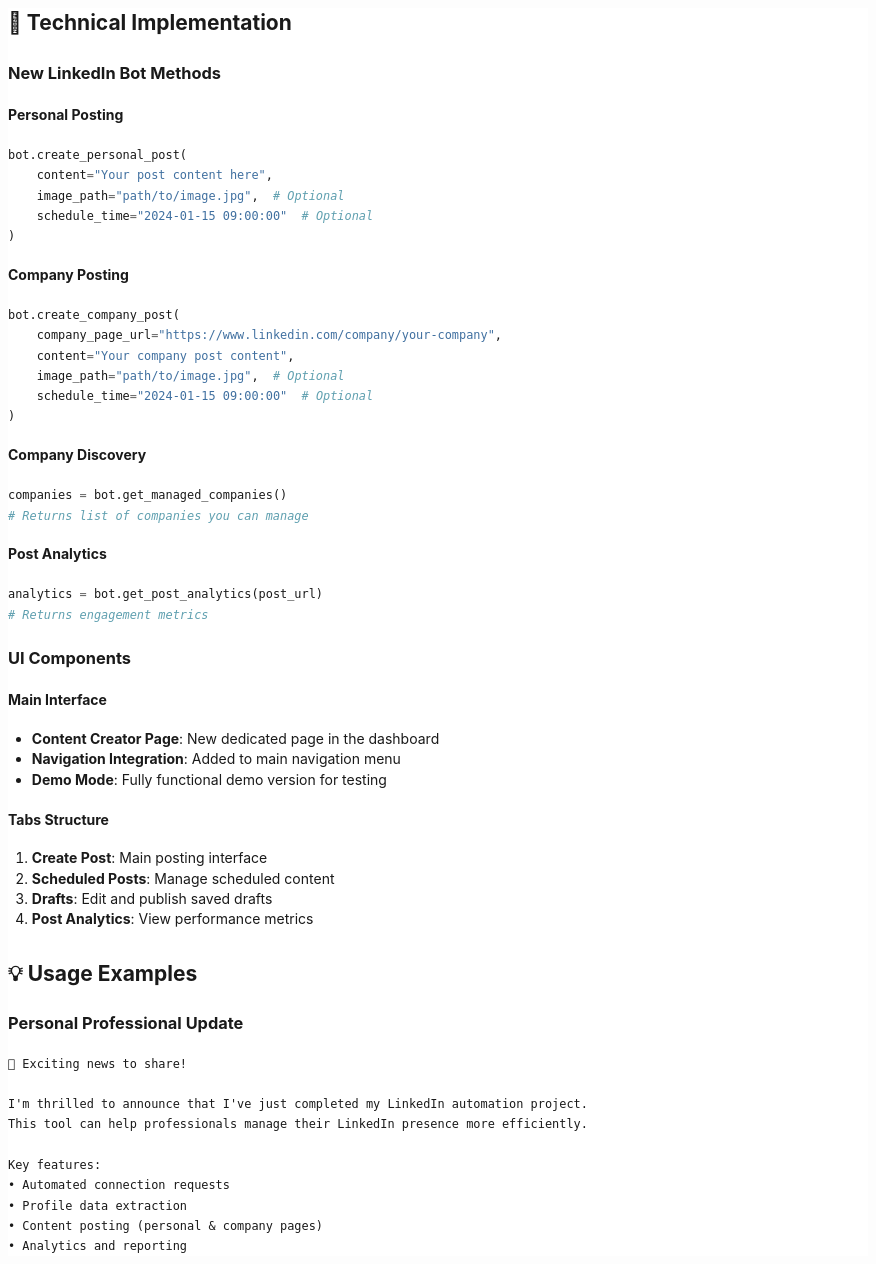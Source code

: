 ## 🔧 Technical Implementation

### New LinkedIn Bot Methods

#### Personal Posting
```python
bot.create_personal_post(
    content="Your post content here",
    image_path="path/to/image.jpg",  # Optional
    schedule_time="2024-01-15 09:00:00"  # Optional
)
```

#### Company Posting
```python
bot.create_company_post(
    company_page_url="https://www.linkedin.com/company/your-company",
    content="Your company post content",
    image_path="path/to/image.jpg",  # Optional
    schedule_time="2024-01-15 09:00:00"  # Optional
)
```

#### Company Discovery
```python
companies = bot.get_managed_companies()
# Returns list of companies you can manage
```

#### Post Analytics
```python
analytics = bot.get_post_analytics(post_url)
# Returns engagement metrics
```

### UI Components

#### Main Interface
- **Content Creator Page**: New dedicated page in the dashboard
- **Navigation Integration**: Added to main navigation menu
- **Demo Mode**: Fully functional demo version for testing

#### Tabs Structure
1. **Create Post**: Main posting interface
2. **Scheduled Posts**: Manage scheduled content
3. **Drafts**: Edit and publish saved drafts
4. **Post Analytics**: View performance metrics

## 💡 Usage Examples

### Personal Professional Update
```text
🚀 Exciting news to share!

I'm thrilled to announce that I've just completed my LinkedIn automation project. 
This tool can help professionals manage their LinkedIn presence more efficiently.

Key features:
• Automated connection requests
• Profile data extraction
• Content posting (personal & company pages)
• Analytics and reporting

```